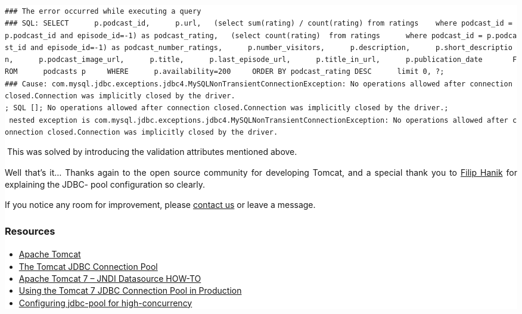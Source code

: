     ### The error occurred while executing a query
    ### SQL: SELECT      p.podcast_id,      p.url,   (select sum(rating) / count(rating) from ratings    where podcast_id = p.podcast_id and episode_id=-1) as podcast_rating,   (select count(rating)  from ratings      where podcast_id = p.podcast_id and episode_id=-1) as podcast_number_ratings,      p.number_visitors,      p.description,      p.short_description,      p.podcast_image_url,      p.title,      p.last_episode_url,      p.title_in_url,      p.publication_date       FROM      podcasts p     WHERE      p.availability=200     ORDER BY podcast_rating DESC      limit 0, ?;
    ### Cause: com.mysql.jdbc.exceptions.jdbc4.MySQLNonTransientConnectionException: No operations allowed after connection closed.Connection was implicitly closed by the driver.
    ; SQL []; No operations allowed after connection closed.Connection was implicitly closed by the driver.;
     nested exception is com.mysql.jdbc.exceptions.jdbc4.MySQLNonTransientConnectionException: No operations allowed after connection closed.Connection was implicitly closed by the driver.
   </code>
 </pre>

<p style="text-align: justify;">
   This was solved by introducing the validation attributes mentioned above.
</p>

<p style="text-align: justify;">
  Well that&#8217;s it&#8230; Thanks again to the open source community for developing Tomcat, and a special thank you to <a title="Apache Tomcat" href="http://www.tomcatexpert.com/users/fhanik" target="_blank">Filip Hanik</a> for explaining the JDBC- pool configuration so clearly.
</p>

<p style="text-align: justify;">
  If you notice any room for improvement, please <a href="mailto:contact@codingepdia.org?Subject=Apache%20optimization" target="_top">contact us</a> or leave a message.
</p>

### <span id="Resources">Resources</span>

  * <a title="Apache Tomcat" href="http://tomcat.apache.org/" target="_blank">Apache Tomcat</a>
  * <a title="The Tomcat JDBC Connection Pool" href="http://tomcat.apache.org/tomcat-7.0-doc/jdbc-pool.html" target="_blank">The Tomcat JDBC Connection Pool</a>
  * <a title="Apache Tomcat 7 - JNDI Datasource HOW-TO" href="http://tomcat.apache.org/tomcat-7.0-doc/jndi-datasource-examples-howto.html" target="_blank">Apache Tomcat 7 &#8211; JNDI Datasource HOW-TO</a>
  * <a title="Using the Tomcat 7 JDBC Connection Pool in Production" href="http://www.tomcatexpert.com/blog/2012/01/24/using-tomcat-7-jdbc-connection-pool-production" target="_blank">Using the Tomcat 7 JDBC Connection Pool in Production</a>
  * <a title="Configuring jdbc-pool for high-concurrency" href="http://www.tomcatexpert.com/blog/2010/04/01/configuring-jdbc-pool-high-concurrency" target="_blank">Configuring jdbc-pool for high-concurrency</a>

